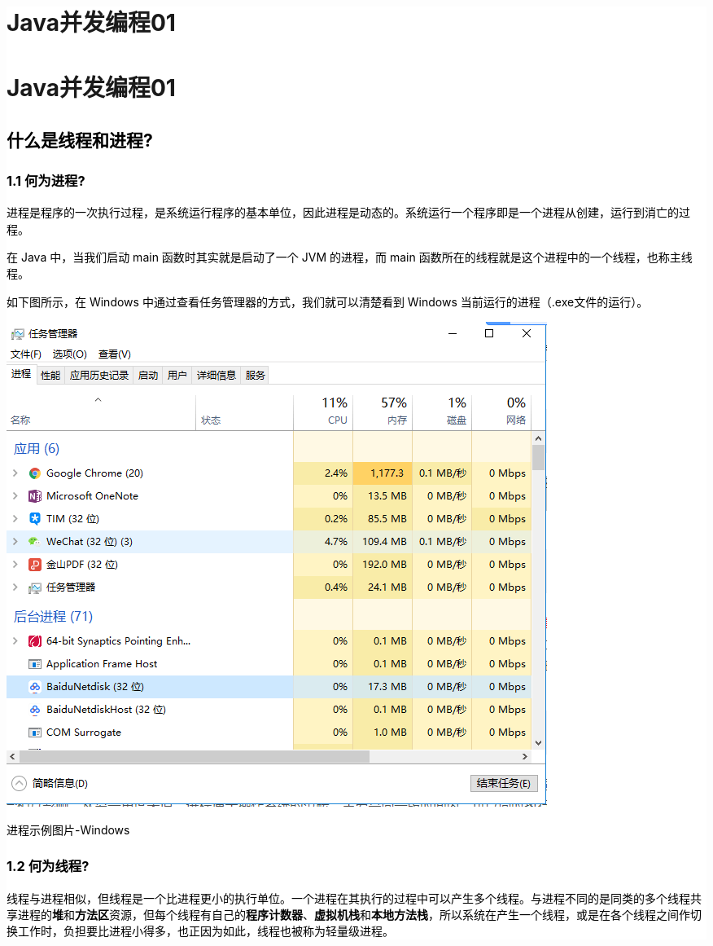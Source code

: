 # Java并发编程01

# Java并发编程01
## <font style="color:#000000;">什么是线程和进程?</font>
### <font style="color:#000000;">1.1 何为进程?</font>
<font style="color:#000000;">进程是程序的一次执行过程，是系统运行程序的基本单位，因此进程是动态的。系统运行一个程序即是一个进程从创建，运行到消亡的过程。</font>

<font style="color:#000000;">在 Java 中，当我们启动 main 函数时其实就是启动了一个 JVM 的进程，而 main 函数所在的线程就是这个进程中的一个线程，也称主线程。</font>

<font style="color:#000000;">如下图所示，在 Windows 中通过查看任务管理器的方式，我们就可以清楚看到 Windows 当前运行的进程（</font><font style="color:#000000;">.exe</font><font style="color:#000000;">文件的运行）。</font>

![1732497473586-37ace30b-8621-43ef-9adb-9c54f0501070.png](./img/LdNyK5cE02eRr3_k/1732497473586-37ace30b-8621-43ef-9adb-9c54f0501070-676224.png)

<font style="color:#000000;">进程示例图片-Windows</font>

### <font style="color:#000000;">1.2 何为线程?</font>
<font style="color:#000000;">线程与进程相似，但线程是一个比进程更小的执行单位。一个进程在其执行的过程中可以产生多个线程。与进程不同的是同类的多个线程共享进程的</font>**<font style="color:#000000;">堆</font>**<font style="color:#000000;">和</font>**<font style="color:#000000;">方法区</font>**<font style="color:#000000;">资源，但每个线程有自己的</font>**<font style="color:#000000;">程序计数器</font>**<font style="color:#000000;">、</font>**<font style="color:#000000;">虚拟机栈</font>**<font style="color:#000000;">和</font>**<font style="color:#000000;">本地方法栈</font>**<font style="color:#000000;">，所以系统在产生一个线程，或是在各个线程之间作切换工作时，负担要比进程小得多，也正因为如此，线程也被称为轻量级进程。</font>
